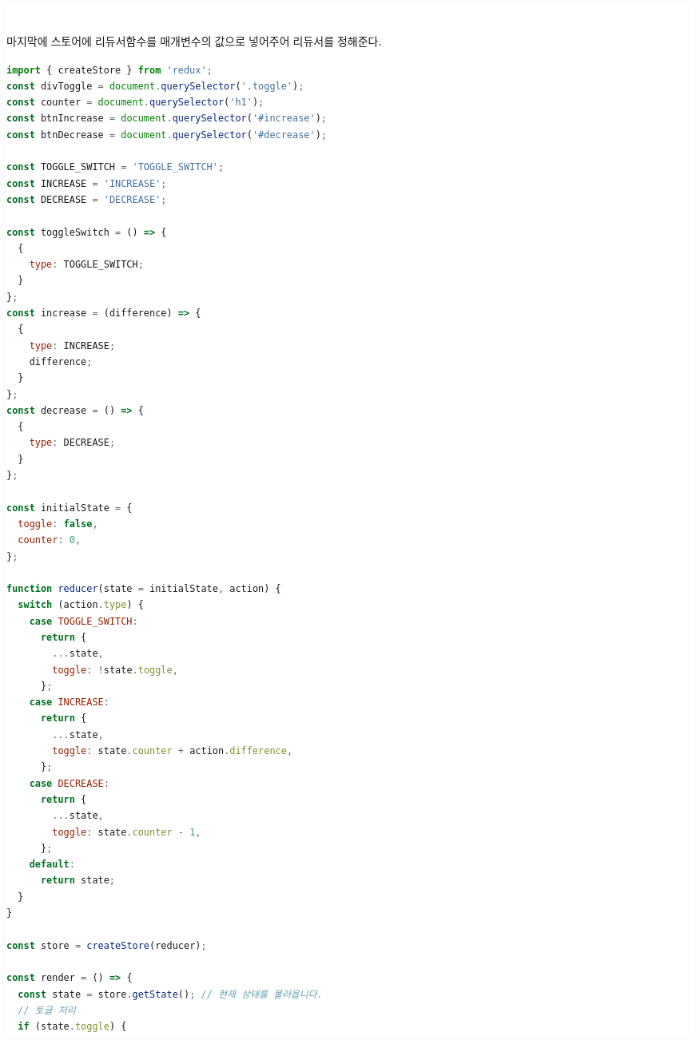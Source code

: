 <br>

마지막에 스토어에 리듀서함수를 매개변수의 값으로 넣어주어 리듀서를 정해준다.

```jsx
import { createStore } from 'redux';
const divToggle = document.querySelector('.toggle');
const counter = document.querySelector('h1');
const btnIncrease = document.querySelector('#increase');
const btnDecrease = document.querySelector('#decrease');

const TOGGLE_SWITCH = 'TOGGLE_SWITCH';
const INCREASE = 'INCREASE';
const DECREASE = 'DECREASE';

const toggleSwitch = () => {
  {
    type: TOGGLE_SWITCH;
  }
};
const increase = (difference) => {
  {
    type: INCREASE;
    difference;
  }
};
const decrease = () => {
  {
    type: DECREASE;
  }
};

const initialState = {
  toggle: false,
  counter: 0,
};

function reducer(state = initialState, action) {
  switch (action.type) {
    case TOGGLE_SWITCH:
      return {
        ...state,
        toggle: !state.toggle,
      };
    case INCREASE:
      return {
        ...state,
        toggle: state.counter + action.difference,
      };
    case DECREASE:
      return {
        ...state,
        toggle: state.counter - 1,
      };
    default:
      return state;
  }
}

const store = createStore(reducer);

const render = () => {
  const state = store.getState(); // 현재 상태를 불러옵니다.
  // 토글 처리
  if (state.toggle) {
```